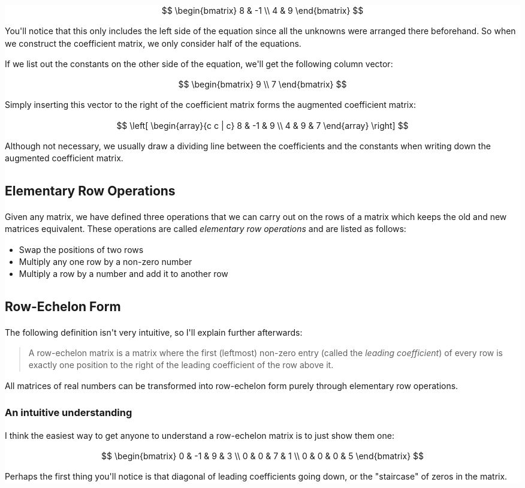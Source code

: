 $$
\begin{bmatrix} 8 & -1 \\ 4 & 9 \end{bmatrix}
$$

You'll notice that this only includes the left side of the equation since all the unknowns were arranged there beforehand. So when we construct the coefficient matrix, we only consider half of the equations.

If we list out the constants on the other side of the equation, we'll get the following column vector:

$$
\begin{bmatrix} 9 \\ 7 \end{bmatrix}
$$

Simply inserting this vector to the right of the coefficient matrix forms the augmented coefficient matrix:

$$
\left[ \begin{array}{c c | c} 8 & -1 & 9 \\ 4 & 9 & 7 \end{array} \right]
$$

Although not necessary, we usually draw a dividing line between the coefficients and the constants when writing down the augmented coefficient matrix.

## Elementary Row Operations

Given any matrix, we have defined three operations that we can carry out on the rows of a matrix which keeps the old and new matrices equivalent. These operations are called _elementary row operations_ and are listed as follows:

-   Swap the positions of two rows
-   Multiply any one row by a non-zero number
-   Multiply a row by a number and add it to another row

## Row-Echelon Form

The following definition isn't very intuitive, so I'll explain further afterwards:

> A row-echelon matrix is a matrix where the first (leftmost) non-zero entry (called the _leading coefficient_) of every row is exactly one position to the right of the leading coefficient of the row above it.

All matrices of real numbers can be transformed into row-echelon form purely through elementary row operations.

### An intuitive understanding

I think the easiest way to get anyone to understand a row-echelon matrix is to just show them one:

$$
\begin{bmatrix} 0 & -1 & 9 & 3 \\ 0 & 0 & 7 & 1 \\ 0 & 0 & 0 & 5 \end{bmatrix}
$$

Perhaps the first thing you'll notice is that diagonal of leading coefficients going down, or the "staircase" of zeros in the matrix.
